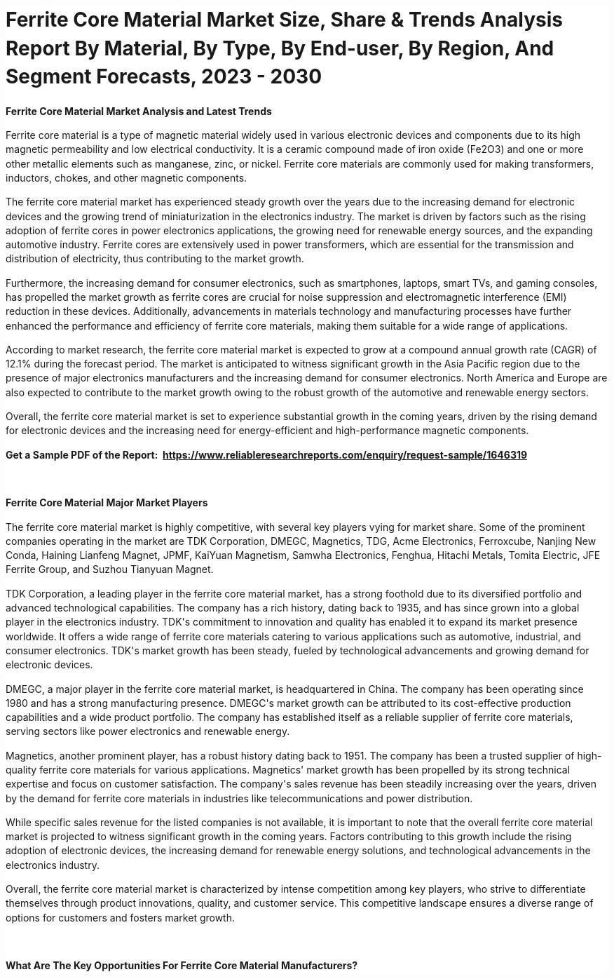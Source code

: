 <p><h1>Ferrite Core Material Market Size, Share & Trends Analysis Report By Material, By Type, By End-user, By Region, And Segment Forecasts, 2023 - 2030</h1></p><p><strong>Ferrite Core Material Market Analysis and Latest Trends</strong></p>
<p><p>Ferrite core material is a type of magnetic material widely used in various electronic devices and components due to its high magnetic permeability and low electrical conductivity. It is a ceramic compound made of iron oxide (Fe2O3) and one or more other metallic elements such as manganese, zinc, or nickel. Ferrite core materials are commonly used for making transformers, inductors, chokes, and other magnetic components.</p><p>The ferrite core material market has experienced steady growth over the years due to the increasing demand for electronic devices and the growing trend of miniaturization in the electronics industry. The market is driven by factors such as the rising adoption of ferrite cores in power electronics applications, the growing need for renewable energy sources, and the expanding automotive industry. Ferrite cores are extensively used in power transformers, which are essential for the transmission and distribution of electricity, thus contributing to the market growth.</p><p>Furthermore, the increasing demand for consumer electronics, such as smartphones, laptops, smart TVs, and gaming consoles, has propelled the market growth as ferrite cores are crucial for noise suppression and electromagnetic interference (EMI) reduction in these devices. Additionally, advancements in materials technology and manufacturing processes have further enhanced the performance and efficiency of ferrite core materials, making them suitable for a wide range of applications.</p><p>According to market research, the ferrite core material market is expected to grow at a compound annual growth rate (CAGR) of 12.1% during the forecast period. The market is anticipated to witness significant growth in the Asia Pacific region due to the presence of major electronics manufacturers and the increasing demand for consumer electronics. North America and Europe are also expected to contribute to the market growth owing to the robust growth of the automotive and renewable energy sectors.</p><p>Overall, the ferrite core material market is set to experience substantial growth in the coming years, driven by the rising demand for electronic devices and the increasing need for energy-efficient and high-performance magnetic components.</p></p>
<p><strong>Get a Sample PDF of the Report:&nbsp; <a href="https://www.reliableresearchreports.com/enquiry/request-sample/1646319">https://www.reliableresearchreports.com/enquiry/request-sample/1646319</a></strong></p>
<p>&nbsp;</p>
<p><strong>Ferrite Core Material Major Market Players</strong></p>
<p><p>The ferrite core material market is highly competitive, with several key players vying for market share. Some of the prominent companies operating in the market are TDK Corporation, DMEGC, Magnetics, TDG, Acme Electronics, Ferroxcube, Nanjing New Conda, Haining Lianfeng Magnet, JPMF, KaiYuan Magnetism, Samwha Electronics, Fenghua, Hitachi Metals, Tomita Electric, JFE Ferrite Group, and Suzhou Tianyuan Magnet.</p><p>TDK Corporation, a leading player in the ferrite core material market, has a strong foothold due to its diversified portfolio and advanced technological capabilities. The company has a rich history, dating back to 1935, and has since grown into a global player in the electronics industry. TDK's commitment to innovation and quality has enabled it to expand its market presence worldwide. It offers a wide range of ferrite core materials catering to various applications such as automotive, industrial, and consumer electronics. TDK's market growth has been steady, fueled by technological advancements and growing demand for electronic devices.</p><p>DMEGC, a major player in the ferrite core material market, is headquartered in China. The company has been operating since 1980 and has a strong manufacturing presence. DMEGC's market growth can be attributed to its cost-effective production capabilities and a wide product portfolio. The company has established itself as a reliable supplier of ferrite core materials, serving sectors like power electronics and renewable energy.</p><p>Magnetics, another prominent player, has a robust history dating back to 1951. The company has been a trusted supplier of high-quality ferrite core materials for various applications. Magnetics' market growth has been propelled by its strong technical expertise and focus on customer satisfaction. The company's sales revenue has been steadily increasing over the years, driven by the demand for ferrite core materials in industries like telecommunications and power distribution.</p><p>While specific sales revenue for the listed companies is not available, it is important to note that the overall ferrite core material market is projected to witness significant growth in the coming years. Factors contributing to this growth include the rising adoption of electronic devices, the increasing demand for renewable energy solutions, and technological advancements in the electronics industry.</p><p>Overall, the ferrite core material market is characterized by intense competition among key players, who strive to differentiate themselves through product innovations, quality, and customer service. This competitive landscape ensures a diverse range of options for customers and fosters market growth.</p></p>
<p>&nbsp;</p>
<p><strong>What Are The Key Opportunities For Ferrite Core Material Manufacturers?</strong></p>